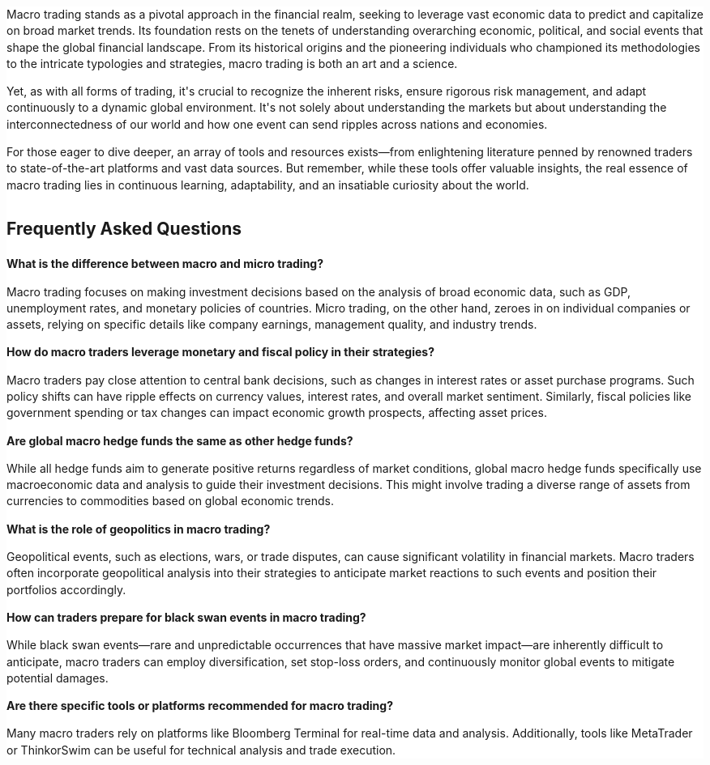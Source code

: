 Macro trading stands as a pivotal approach in the financial realm, seeking to leverage vast economic data to predict and capitalize on broad market trends. Its foundation rests on the tenets of understanding overarching economic, political, and social events that shape the global financial landscape. From its historical origins and the pioneering individuals who championed its methodologies to the intricate typologies and strategies, macro trading is both an art and a science.

Yet, as with all forms of trading, it's crucial to recognize the inherent risks, ensure rigorous risk management, and adapt continuously to a dynamic global environment. It's not solely about understanding the markets but about understanding the interconnectedness of our world and how one event can send ripples across nations and economies.

For those eager to dive deeper, an array of tools and resources exists—from enlightening literature penned by renowned traders to state-of-the-art platforms and vast data sources. But remember, while these tools offer valuable insights, the real essence of macro trading lies in continuous learning, adaptability, and an insatiable curiosity about the world.

## Frequently Asked Questions

**What is the difference between macro and micro trading?**

Macro trading focuses on making investment decisions based on the analysis of broad economic data, such as GDP, unemployment rates, and monetary policies of countries. Micro trading, on the other hand, zeroes in on individual companies or assets, relying on specific details like company earnings, management quality, and industry trends.

**How do macro traders leverage monetary and fiscal policy in their strategies?**

Macro traders pay close attention to central bank decisions, such as changes in interest rates or asset purchase programs. Such policy shifts can have ripple effects on currency values, interest rates, and overall market sentiment. Similarly, fiscal policies like government spending or tax changes can impact economic growth prospects, affecting asset prices.

**Are global macro hedge funds the same as other hedge funds?**

While all hedge funds aim to generate positive returns regardless of market conditions, global macro hedge funds specifically use macroeconomic data and analysis to guide their investment decisions. This might involve trading a diverse range of assets from currencies to commodities based on global economic trends.

**What is the role of geopolitics in macro trading?**

Geopolitical events, such as elections, wars, or trade disputes, can cause significant volatility in financial markets. Macro traders often incorporate geopolitical analysis into their strategies to anticipate market reactions to such events and position their portfolios accordingly.

**How can traders prepare for black swan events in macro trading?**

While black swan events—rare and unpredictable occurrences that have massive market impact—are inherently difficult to anticipate, macro traders can employ diversification, set stop-loss orders, and continuously monitor global events to mitigate potential damages.

**Are there specific tools or platforms recommended for macro trading?**

Many macro traders rely on platforms like Bloomberg Terminal for real-time data and analysis. Additionally, tools like MetaTrader or ThinkorSwim can be useful for technical analysis and trade execution.
